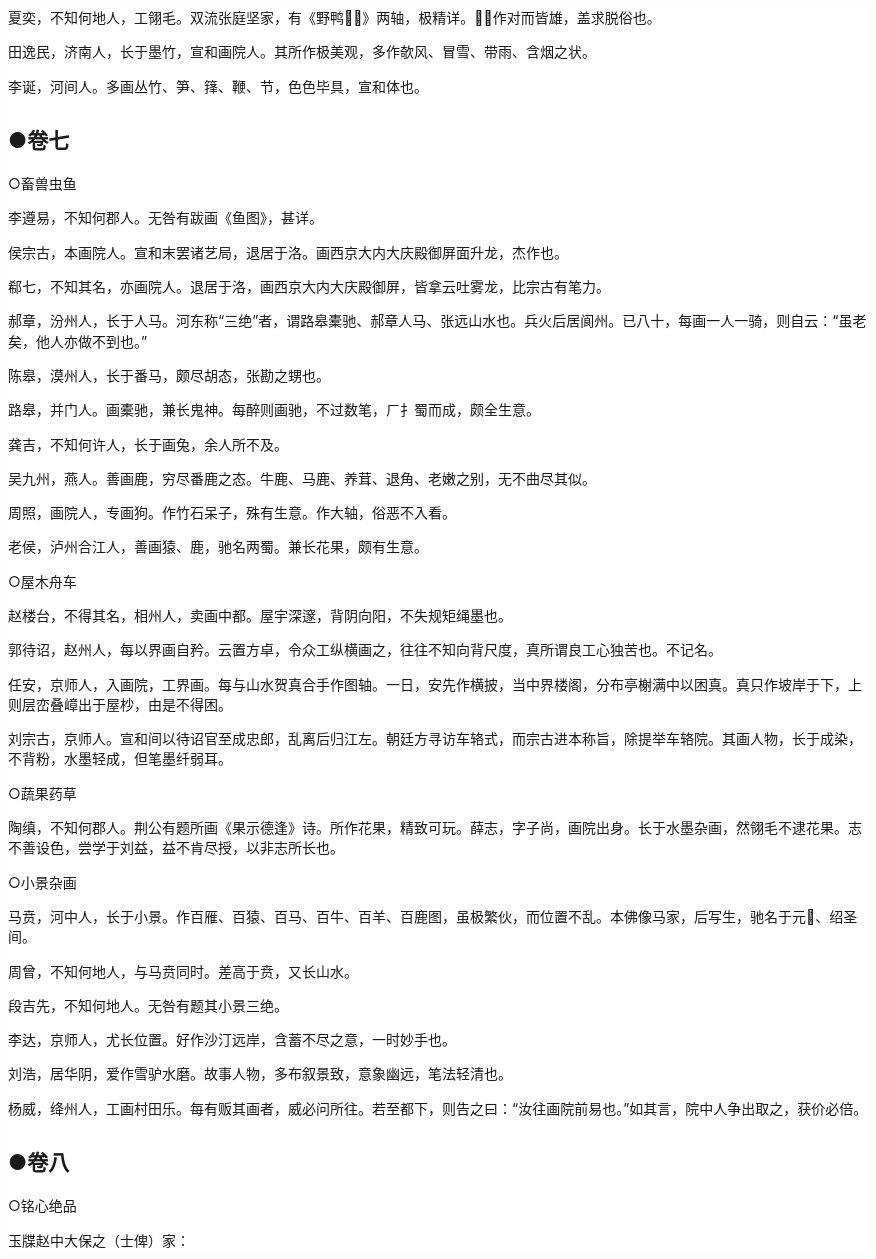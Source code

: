 夏奕，不知何地人，工翎毛。双流张庭坚家，有《野鸭》两轴，极精详。作对而皆雄，盖求脱俗也。  

田逸民，济南人，长于墨竹，宣和画院人。其所作极美观，多作欹风、冒雪、带雨、含烟之状。  

李诞，河间人。多画丛竹、笋、箨、鞭、节，色色毕具，宣和体也。  

## ●卷七

○畜兽虫鱼  

李遵易，不知何郡人。无咎有跋画《鱼图》，甚详。  

侯宗古，本画院人。宣和末罢诸艺局，退居于洛。画西京大内大庆殿御屏面升龙，杰作也。  

郗七，不知其名，亦画院人。退居于洛，画西京大内大庆殿御屏，皆拿云吐雾龙，比宗古有笔力。  

郝章，汾州人，长于人马。河东称“三绝”者，谓路皋橐驰、郝章人马、张远山水也。兵火后居阆州。已八十，每画一人一骑，则自云：“虽老矣，他人亦做不到也。”  

陈皋，漠州人，长于番马，颇尽胡态，张勘之甥也。  

路皋，并门人。画橐驰，兼长鬼神。每醉则画驰，不过数笔，ㄏ扌蜀而成，颇全生意。  

龚吉，不知何许人，长于画兔，余人所不及。  

吴九州，燕人。善画鹿，穷尽番鹿之态。牛鹿、马鹿、养茸、退角、老嫩之别，无不曲尽其似。  

周照，画院人，专画狗。作竹石呆子，殊有生意。作大轴，俗恶不入看。  

老侯，泸州合江人，善画猿、鹿，驰名两蜀。兼长花果，颇有生意。  

○屋木舟车  

赵楼台，不得其名，相州人，卖画中都。屋宇深邃，背阴向阳，不失规矩绳墨也。  

郭待诏，赵州人，每以界画自矜。云置方卓，令众工纵横画之，往往不知向背尺度，真所谓良工心独苦也。不记名。  

任安，京师人，入画院，工界画。每与山水贺真合手作图轴。一日，安先作横披，当中界楼阁，分布亭榭满中以困真。真只作坡岸于下，上则层峦叠嶂出于屋杪，由是不得困。  

刘宗古，京师人。宣和间以待诏官至成忠郎，乱离后归江左。朝廷方寻访车辂式，而宗古进本称旨，除提举车辂院。其画人物，长于成染，不背粉，水墨轻成，但笔墨纤弱耳。  

○蔬果药草  

陶缜，不知何郡人。荆公有题所画《果示德逢》诗。所作花果，精致可玩。薛志，字子尚，画院出身。长于水墨杂画，然翎毛不逮花果。志不善设色，尝学于刘益，益不肯尽授，以非志所长也。  

○小景杂画  

马贲，河中人，长于小景。作百雁、百猿、百马、百牛、百羊、百鹿图，虽极繁伙，而位置不乱。本佛像马家，后写生，驰名于元、绍圣间。  

周曾，不知何地人，与马贲同时。差高于贲，又长山水。  

段吉先，不知何地人。无咎有题其小景三绝。  

李达，京师人，尤长位置。好作沙汀远岸，含蓄不尽之意，一时妙手也。  

刘浩，居华阴，爱作雪驴水磨。故事人物，多布叙景致，意象幽远，笔法轻清也。  

杨威，绛州人，工画村田乐。每有贩其画者，威必问所往。若至都下，则告之曰：“汝往画院前易也。”如其言，院中人争出取之，获价必倍。  

## ●卷八

○铭心绝品  

玉牒赵中大保之（士俾）家：  

